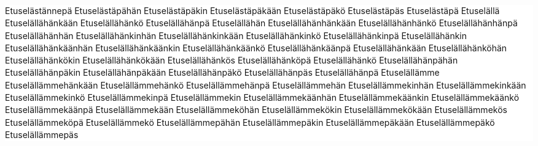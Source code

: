 Etuselästännepä
Etuselästäpähän
Etuselästäpäkin
Etuselästäpäkään
Etuselästäpäkö
Etuselästäpäs
Etuselästäpä
Etuselällä
Etuselällähänkään
Etuselällähänkö
Etuselällähänpä
Etuselällähän
Etuselällähänhänkään
Etuselällähänhänkö
Etuselällähänhänpä
Etuselällähänhän
Etuselällähänkinhän
Etuselällähänkinkään
Etuselällähänkinkö
Etuselällähänkinpä
Etuselällähänkin
Etuselällähänkäänhän
Etuselällähänkäänkin
Etuselällähänkäänkö
Etuselällähänkäänpä
Etuselällähänkään
Etuselällähänköhän
Etuselällähänkökin
Etuselällähänkökään
Etuselällähänkös
Etuselällähänköpä
Etuselällähänkö
Etuselällähänpähän
Etuselällähänpäkin
Etuselällähänpäkään
Etuselällähänpäkö
Etuselällähänpäs
Etuselällähänpä
Etuselällämme
Etuselällämmehänkään
Etuselällämmehänkö
Etuselällämmehänpä
Etuselällämmehän
Etuselällämmekinhän
Etuselällämmekinkään
Etuselällämmekinkö
Etuselällämmekinpä
Etuselällämmekin
Etuselällämmekäänhän
Etuselällämmekäänkin
Etuselällämmekäänkö
Etuselällämmekäänpä
Etuselällämmekään
Etuselällämmeköhän
Etuselällämmekökin
Etuselällämmekökään
Etuselällämmekös
Etuselällämmeköpä
Etuselällämmekö
Etuselällämmepähän
Etuselällämmepäkin
Etuselällämmepäkään
Etuselällämmepäkö
Etuselällämmepäs